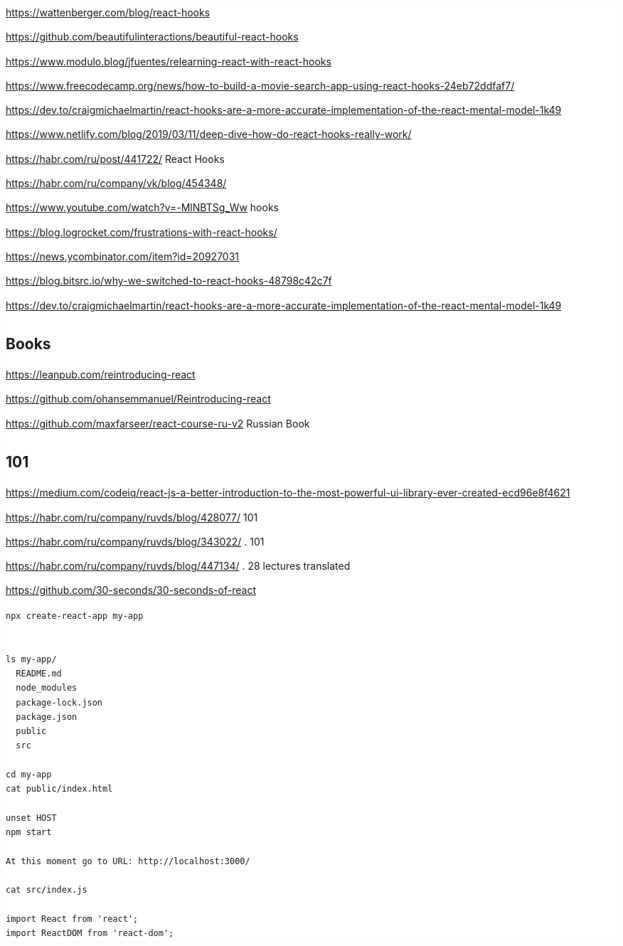 <https://wattenberger.com/blog/react-hooks>

<https://github.com/beautifulinteractions/beautiful-react-hooks>

<https://www.modulo.blog/jfuentes/relearning-react-with-react-hooks>

<https://www.freecodecamp.org/news/how-to-build-a-movie-search-app-using-react-hooks-24eb72ddfaf7/>

<https://dev.to/craigmichaelmartin/react-hooks-are-a-more-accurate-implementation-of-the-react-mental-model-1k49>

<https://www.netlify.com/blog/2019/03/11/deep-dive-how-do-react-hooks-really-work/>

<https://habr.com/ru/post/441722/> React Hooks

<https://habr.com/ru/company/vk/blog/454348/>

<https://www.youtube.com/watch?v=-MlNBTSg_Ww>  hooks

<https://blog.logrocket.com/frustrations-with-react-hooks/>

<https://news.ycombinator.com/item?id=20927031>

<https://blog.bitsrc.io/why-we-switched-to-react-hooks-48798c42c7f>

<https://dev.to/craigmichaelmartin/react-hooks-are-a-more-accurate-implementation-of-the-react-mental-model-1k49>

## Books
<https://leanpub.com/reintroducing-react>

<https://github.com/ohansemmanuel/Reintroducing-react>

<https://github.com/maxfarseer/react-course-ru-v2> Russian Book

## 101
<https://medium.com/codeiq/react-js-a-better-introduction-to-the-most-powerful-ui-library-ever-created-ecd96e8f4621>

<https://habr.com/ru/company/ruvds/blog/428077/> 101

<https://habr.com/ru/company/ruvds/blog/343022/> . 101

<https://habr.com/ru/company/ruvds/blog/447134/> . 28 lectures translated 

<https://github.com/30-seconds/30-seconds-of-react>

```
npx create-react-app my-app


ls my-app/
  README.md         
  node_modules      
  package-lock.json 
  package.json      
  public            
  src

cd my-app
cat public/index.html

unset HOST
npm start

At this moment go to URL: http://localhost:3000/

cat src/index.js

import React from 'react';
import ReactDOM from 'react-dom';
```